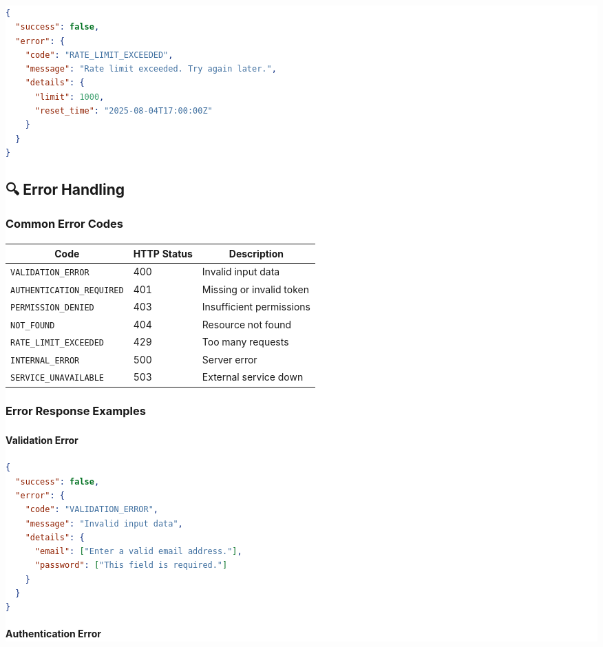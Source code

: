 ```json
{
  "success": false,
  "error": {
    "code": "RATE_LIMIT_EXCEEDED",
    "message": "Rate limit exceeded. Try again later.",
    "details": {
      "limit": 1000,
      "reset_time": "2025-08-04T17:00:00Z"
    }
  }
}
```

## 🔍 Error Handling

### Common Error Codes

| Code | HTTP Status | Description |
|------|-------------|-------------|
| `VALIDATION_ERROR` | 400 | Invalid input data |
| `AUTHENTICATION_REQUIRED` | 401 | Missing or invalid token |
| `PERMISSION_DENIED` | 403 | Insufficient permissions |
| `NOT_FOUND` | 404 | Resource not found |
| `RATE_LIMIT_EXCEEDED` | 429 | Too many requests |
| `INTERNAL_ERROR` | 500 | Server error |
| `SERVICE_UNAVAILABLE` | 503 | External service down |

### Error Response Examples

#### Validation Error

```json
{
  "success": false,
  "error": {
    "code": "VALIDATION_ERROR",
    "message": "Invalid input data",
    "details": {
      "email": ["Enter a valid email address."],
      "password": ["This field is required."]
    }
  }
}
```

#### Authentication Error
